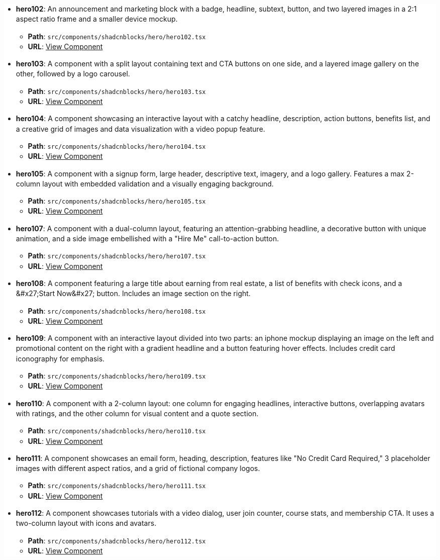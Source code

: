 - **hero102**: An announcement and marketing block with a badge, headline, subtext, button, and two layered images in a 2:1 aspect ratio frame and a smaller device mockup.
  - **Path**: `src/components/shadcnblocks/hero/hero102.tsx`
  - **URL**: [View Component](https://www.shadcnblocks.com/block/hero102)

- **hero103**: A component with a split layout containing text and CTA buttons on one side, and a layered image gallery on the other, followed by a logo carousel.
  - **Path**: `src/components/shadcnblocks/hero/hero103.tsx`
  - **URL**: [View Component](https://www.shadcnblocks.com/block/hero103)

- **hero104**: A component showcasing an interactive layout with a catchy headline, description, action buttons, benefits list, and a creative grid of images and data visualization with a video popup feature.
  - **Path**: `src/components/shadcnblocks/hero/hero104.tsx`
  - **URL**: [View Component](https://www.shadcnblocks.com/block/hero104)

- **hero105**: A component with a signup form, large header, descriptive text, imagery, and a logo gallery. Features a max 2-column layout with embedded validation and a visually engaging background.
  - **Path**: `src/components/shadcnblocks/hero/hero105.tsx`
  - **URL**: [View Component](https://www.shadcnblocks.com/block/hero105)

- **hero107**: A component with a dual-column layout, featuring an attention-grabbing headline, a decorative button with unique animation, and a side image embellished with a &#34;Hire Me&#34; call-to-action button.
  - **Path**: `src/components/shadcnblocks/hero/hero107.tsx`
  - **URL**: [View Component](https://www.shadcnblocks.com/block/hero107)

- **hero108**: A component featuring a large title about earning from real estate, a list of benefits with check icons, and a &#38;#x27;Start Now&#38;#x27; button. Includes an image section on the right.
  - **Path**: `src/components/shadcnblocks/hero/hero108.tsx`
  - **URL**: [View Component](https://www.shadcnblocks.com/block/hero108)

- **hero109**: A component with an interactive layout divided into two parts: an iphone mockup displaying an image on the left and promotional content on the right with a gradient headline and a button featuring hover effects. Includes credit card iconography for emphasis.
  - **Path**: `src/components/shadcnblocks/hero/hero109.tsx`
  - **URL**: [View Component](https://www.shadcnblocks.com/block/hero109)

- **hero110**: A component with a 2-column layout: one column for engaging headlines, interactive buttons, overlapping avatars with ratings, and the other column for visual content and a quote section.
  - **Path**: `src/components/shadcnblocks/hero/hero110.tsx`
  - **URL**: [View Component](https://www.shadcnblocks.com/block/hero110)

- **hero111**: A component showcases an email form, heading, description, features like &#34;No Credit Card Required,&#34; 3 placeholder images with different aspect ratios, and a grid of fictional company logos.
  - **Path**: `src/components/shadcnblocks/hero/hero111.tsx`
  - **URL**: [View Component](https://www.shadcnblocks.com/block/hero111)

- **hero112**: A component showcases tutorials with a video dialog, user join counter, course stats, and membership CTA. It uses a two-column layout with icons and avatars.
  - **Path**: `src/components/shadcnblocks/hero/hero112.tsx`
  - **URL**: [View Component](https://www.shadcnblocks.com/block/hero112)
